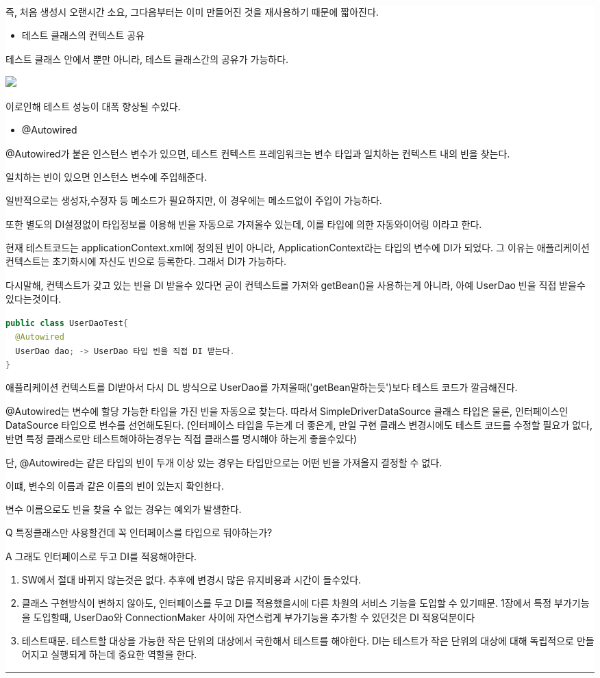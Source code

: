 즉, 처음 생성시 오랜시간 소요, 그다음부터는 이미 만들어진 것을 재사용하기 때문에 짧아진다.

* 테스트 클래스의 컨텍스트 공유

테스트 클래스 안에서 뿐만 아니라, 테스트 클래스간의 공유가 가능하다.

 ![](https://drive.google.com/uc?export=view&id=1IXOaTIBuqnDzWx4BLnhlrRyKtY-3OkZ3)

이로인해 테스트 성능이 대폭 향상될 수있다.

* @Autowired

@Autowired가 붙은 인스턴스 변수가 있으면, 테스트 컨텍스트 프레임워크는 변수 타입과 일치하는 컨텍스트 내의 빈을 찾는다.

일치하는 빈이 있으면 인스턴스 변수에 주입해준다.

일반적으로는 생성자,수정자 등 메소드가 필요하지만, 이 경우에는 메소드없이 주입이 가능하다.

또한 별도의 DI설정없이 타입정보를 이용해 빈을 자동으로 가져올수 있는데, 이를 타입에 의한 자동와이어링 이라고 한다.

현재 테스트코드는 applicationContext.xml에 정의된 빈이 아니라, ApplicationContext라는 타입의 변수에 DI가 되었다.
그 이유는 애플리케이션 컨텍스트는 초기화시에 자신도 빈으로 등록한다. 그래서 DI가 가능하다.

다시말해, 컨텍스트가 갖고 있는 빈을 DI 받을수 있다면 굳이 컨텍스트를 가져와 getBean()을 사용하는게 아니라, 아예 UserDao 빈을 직접 받을수 있다는것이다.

```java
public class UserDaoTest{
  @Autowired
  UserDao dao; -> UserDao 타입 빈을 직접 DI 받는다.
}
```

애플리케이션 컨텍스트를 DI받아서 다시 DL 방식으로 UserDao를 가져올때('getBean말하는듯')보다 테스트 코드가 깔금해진다.

@Autowired는 변수에 할당 가능한 타입을 가진 빈을 자동으로 찾는다. 따라서 SimpleDriverDataSource 클래스 타입은 물론, 인터페이스인 DataSource 타입으로 변수를 선언해도된다.
(인터페이스 타입을 두는게 더 좋은게, 만일 구현 클래스 변경시에도 테스트 코드를 수정할 필요가 없다, 반면 특정 클래스로만 테스트해야하는경우는 직접 클래스를 명시해야 하는게 좋을수있다)

단, @Autowired는 같은 타입의 빈이 두개 이상 있는 경우는 타입만으로는 어떤 빈을 가져올지 결정할 수 없다.

이떄, 변수의 이름과 같은 이름의 빈이 있는지 확인한다.

변수 이름으로도 빈을 찾을 수 없는 경우는 예외가 발생한다.


Q 특정클래스만 사용할건데 꼭 인터페이스를 타입으로 둬야하는가?

A 그래도 인터페이스로 두고 DI를 적용해야한다.

1. SW에서 절대 바뀌지 않는것은 없다. 추후에 변경시 많은 유지비용과 시간이 들수있다.

2.  클래스 구현방식이 변하지 않아도, 인터페이스를 두고 DI를 적용했을시에 다른 차원의 서비스 기능을 도입할 수 있기때문.
1장에서 특정 부가기능을 도입할때, UserDao와 ConnectionMaker 사이에 자연스럽게 부가기능을 추가할 수 있던것은 DI 적용덕분이다

3. 테스트때문. 테스트할 대상을 가능한 작은 단위의 대상에서 국한해서 테스트를 해야한다. DI는 테스트가 작은 단위의 대상에 대해 독립적으로 만들어지고 실행되게 하는데 중요한 역할을 한다.



---

